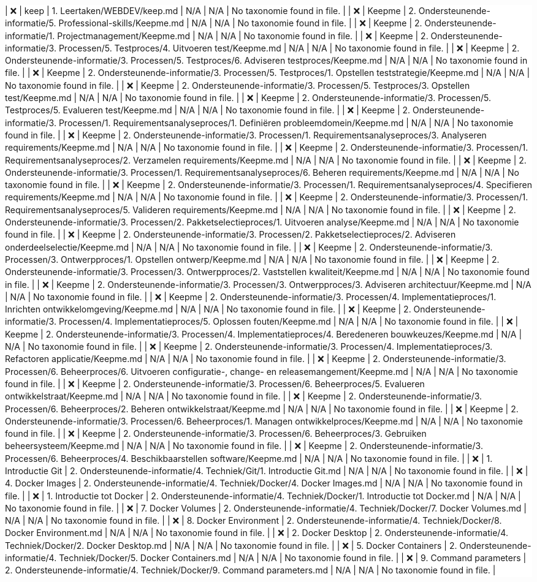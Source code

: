 | ❌ | keep | 1. Leertaken/WEBDEV/keep.md | N/A | N/A | No taxonomie found in file. |
| ❌ | Keepme | 2. Ondersteunende-informatie/5. Professional-skills/Keepme.md | N/A | N/A | No taxonomie found in file. |
| ❌ | Keepme | 2. Ondersteunende-informatie/1. Projectmanagement/Keepme.md | N/A | N/A | No taxonomie found in file. |
| ❌ | Keepme | 2. Ondersteunende-informatie/3. Processen/5. Testproces/4. Uitvoeren test/Keepme.md | N/A | N/A | No taxonomie found in file. |
| ❌ | Keepme | 2. Ondersteunende-informatie/3. Processen/5. Testproces/6. Adviseren testproces/Keepme.md | N/A | N/A | No taxonomie found in file. |
| ❌ | Keepme | 2. Ondersteunende-informatie/3. Processen/5. Testproces/1. Opstellen teststrategie/Keepme.md | N/A | N/A | No taxonomie found in file. |
| ❌ | Keepme | 2. Ondersteunende-informatie/3. Processen/5. Testproces/3. Opstellen test/Keepme.md | N/A | N/A | No taxonomie found in file. |
| ❌ | Keepme | 2. Ondersteunende-informatie/3. Processen/5. Testproces/5. Evalueren test/Keepme.md | N/A | N/A | No taxonomie found in file. |
| ❌ | Keepme | 2. Ondersteunende-informatie/3. Processen/1. Requirementsanalyseproces/1. Definiëren probleemdomein/Keepme.md | N/A | N/A | No taxonomie found in file. |
| ❌ | Keepme | 2. Ondersteunende-informatie/3. Processen/1. Requirementsanalyseproces/3. Analyseren requirements/Keepme.md | N/A | N/A | No taxonomie found in file. |
| ❌ | Keepme | 2. Ondersteunende-informatie/3. Processen/1. Requirementsanalyseproces/2. Verzamelen requirements/Keepme.md | N/A | N/A | No taxonomie found in file. |
| ❌ | Keepme | 2. Ondersteunende-informatie/3. Processen/1. Requirementsanalyseproces/6. Beheren requirements/Keepme.md | N/A | N/A | No taxonomie found in file. |
| ❌ | Keepme | 2. Ondersteunende-informatie/3. Processen/1. Requirementsanalyseproces/4. Specifieren requirements/Keepme.md | N/A | N/A | No taxonomie found in file. |
| ❌ | Keepme | 2. Ondersteunende-informatie/3. Processen/1. Requirementsanalyseproces/5. Valideren requirements/Keepme.md | N/A | N/A | No taxonomie found in file. |
| ❌ | Keepme | 2. Ondersteunende-informatie/3. Processen/2. Pakketselectieproces/1. Uitvoeren analyse/Keepme.md | N/A | N/A | No taxonomie found in file. |
| ❌ | Keepme | 2. Ondersteunende-informatie/3. Processen/2. Pakketselectieproces/2. Adviseren onderdeelselectie/Keepme.md | N/A | N/A | No taxonomie found in file. |
| ❌ | Keepme | 2. Ondersteunende-informatie/3. Processen/3. Ontwerpproces/1. Opstellen ontwerp/Keepme.md | N/A | N/A | No taxonomie found in file. |
| ❌ | Keepme | 2. Ondersteunende-informatie/3. Processen/3. Ontwerpproces/2. Vaststellen kwaliteit/Keepme.md | N/A | N/A | No taxonomie found in file. |
| ❌ | Keepme | 2. Ondersteunende-informatie/3. Processen/3. Ontwerpproces/3. Adviseren architectuur/Keepme.md | N/A | N/A | No taxonomie found in file. |
| ❌ | Keepme | 2. Ondersteunende-informatie/3. Processen/4. Implementatieproces/1. Inrichten ontwikkelomgeving/Keepme.md | N/A | N/A | No taxonomie found in file. |
| ❌ | Keepme | 2. Ondersteunende-informatie/3. Processen/4. Implementatieproces/5. Oplossen fouten/Keepme.md | N/A | N/A | No taxonomie found in file. |
| ❌ | Keepme | 2. Ondersteunende-informatie/3. Processen/4. Implementatieproces/4. Beredeneren bouwkeuzes/Keepme.md | N/A | N/A | No taxonomie found in file. |
| ❌ | Keepme | 2. Ondersteunende-informatie/3. Processen/4. Implementatieproces/3. Refactoren applicatie/Keepme.md | N/A | N/A | No taxonomie found in file. |
| ❌ | Keepme | 2. Ondersteunende-informatie/3. Processen/6. Beheerproces/6. Uitvoeren configuratie-, change- en releasemangement/Keepme.md | N/A | N/A | No taxonomie found in file. |
| ❌ | Keepme | 2. Ondersteunende-informatie/3. Processen/6. Beheerproces/5. Evalueren ontwikkelstraat/Keepme.md | N/A | N/A | No taxonomie found in file. |
| ❌ | Keepme | 2. Ondersteunende-informatie/3. Processen/6. Beheerproces/2. Beheren ontwikkelstraat/Keepme.md | N/A | N/A | No taxonomie found in file. |
| ❌ | Keepme | 2. Ondersteunende-informatie/3. Processen/6. Beheerproces/1. Managen ontwikkelproces/Keepme.md | N/A | N/A | No taxonomie found in file. |
| ❌ | Keepme | 2. Ondersteunende-informatie/3. Processen/6. Beheerproces/3. Gebruiken beheersysteem/Keepme.md | N/A | N/A | No taxonomie found in file. |
| ❌ | Keepme | 2. Ondersteunende-informatie/3. Processen/6. Beheerproces/4. Beschikbaarstellen software/Keepme.md | N/A | N/A | No taxonomie found in file. |
| ❌ | 1. Introductie Git | 2. Ondersteunende-informatie/4. Techniek/Git/1. Introductie Git.md | N/A | N/A | No taxonomie found in file. |
| ❌ | 4. Docker Images | 2. Ondersteunende-informatie/4. Techniek/Docker/4. Docker Images.md | N/A | N/A | No taxonomie found in file. |
| ❌ | 1. Introductie tot Docker | 2. Ondersteunende-informatie/4. Techniek/Docker/1. Introductie tot Docker.md | N/A | N/A | No taxonomie found in file. |
| ❌ | 7. Docker Volumes | 2. Ondersteunende-informatie/4. Techniek/Docker/7. Docker Volumes.md | N/A | N/A | No taxonomie found in file. |
| ❌ | 8. Docker Environment | 2. Ondersteunende-informatie/4. Techniek/Docker/8. Docker Environment.md | N/A | N/A | No taxonomie found in file. |
| ❌ | 2. Docker Desktop | 2. Ondersteunende-informatie/4. Techniek/Docker/2. Docker Desktop.md | N/A | N/A | No taxonomie found in file. |
| ❌ | 5. Docker Containers | 2. Ondersteunende-informatie/4. Techniek/Docker/5. Docker Containers.md | N/A | N/A | No taxonomie found in file. |
| ❌ | 9. Command parameters | 2. Ondersteunende-informatie/4. Techniek/Docker/9. Command parameters.md | N/A | N/A | No taxonomie found in file. |